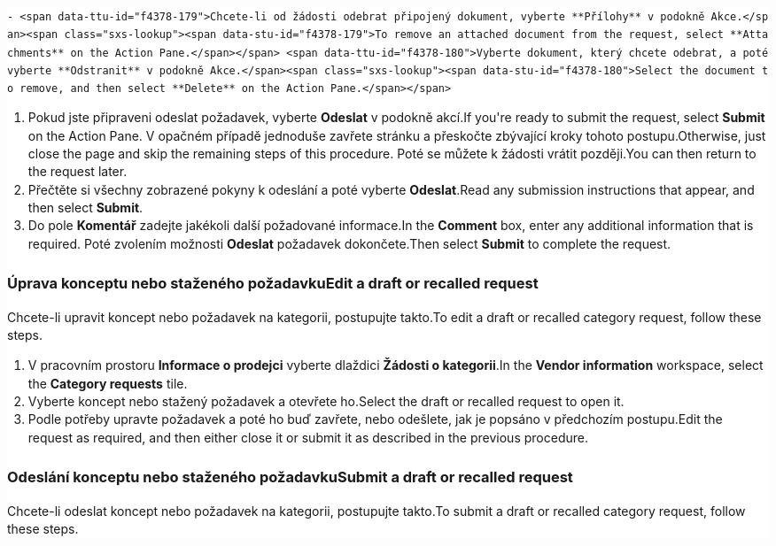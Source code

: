    - <span data-ttu-id="f4378-179">Chcete-li od žádosti odebrat připojený dokument, vyberte **Přílohy** v podokně Akce.</span><span class="sxs-lookup"><span data-stu-id="f4378-179">To remove an attached document from the request, select **Attachments** on the Action Pane.</span></span> <span data-ttu-id="f4378-180">Vyberte dokument, který chcete odebrat, a poté vyberte **Odstranit** v podokně Akce.</span><span class="sxs-lookup"><span data-stu-id="f4378-180">Select the document to remove, and then select **Delete** on the Action Pane.</span></span>

1. <span data-ttu-id="f4378-181">Pokud jste připraveni odeslat požadavek, vyberte **Odeslat** v podokně akcí.</span><span class="sxs-lookup"><span data-stu-id="f4378-181">If you're ready to submit the request, select **Submit** on the Action Pane.</span></span> <span data-ttu-id="f4378-182">V opačném případě jednoduše zavřete stránku a přeskočte zbývající kroky tohoto postupu.</span><span class="sxs-lookup"><span data-stu-id="f4378-182">Otherwise, just close the page and skip the remaining steps of this procedure.</span></span> <span data-ttu-id="f4378-183">Poté se můžete k žádosti vrátit později.</span><span class="sxs-lookup"><span data-stu-id="f4378-183">You can then return to the request later.</span></span>
1. <span data-ttu-id="f4378-184">Přečtěte si všechny zobrazené pokyny k odeslání a poté vyberte **Odeslat**.</span><span class="sxs-lookup"><span data-stu-id="f4378-184">Read any submission instructions that appear, and then select **Submit**.</span></span>
1. <span data-ttu-id="f4378-185">Do pole **Komentář** zadejte jakékoli další požadované informace.</span><span class="sxs-lookup"><span data-stu-id="f4378-185">In the **Comment** box, enter any additional information that is required.</span></span> <span data-ttu-id="f4378-186">Poté zvolením možnosti **Odeslat** požadavek dokončete.</span><span class="sxs-lookup"><span data-stu-id="f4378-186">Then select **Submit** to complete the request.</span></span>

### <a name="edit-a-draft-or-recalled-request"></a><span data-ttu-id="f4378-187">Úprava konceptu nebo staženého požadavku</span><span class="sxs-lookup"><span data-stu-id="f4378-187">Edit a draft or recalled request</span></span>

<span data-ttu-id="f4378-188">Chcete-li upravit koncept nebo požadavek na kategorii, postupujte takto.</span><span class="sxs-lookup"><span data-stu-id="f4378-188">To edit a draft or recalled category request, follow these steps.</span></span>

1. <span data-ttu-id="f4378-189">V pracovním prostoru **Informace o prodejci** vyberte dlaždici **Žádosti o kategorii**.</span><span class="sxs-lookup"><span data-stu-id="f4378-189">In the **Vendor information** workspace, select the **Category requests** tile.</span></span>
1. <span data-ttu-id="f4378-190">Vyberte koncept nebo stažený požadavek a otevřete ho.</span><span class="sxs-lookup"><span data-stu-id="f4378-190">Select the draft or recalled request to open it.</span></span>
1. <span data-ttu-id="f4378-191">Podle potřeby upravte požadavek a poté ho buď zavřete, nebo odešlete, jak je popsáno v předchozím postupu.</span><span class="sxs-lookup"><span data-stu-id="f4378-191">Edit the request as required, and then either close it or submit it as described in the previous procedure.</span></span>

### <a name="submit-a-draft-or-recalled-request"></a><span data-ttu-id="f4378-192">Odeslání konceptu nebo staženého požadavku</span><span class="sxs-lookup"><span data-stu-id="f4378-192">Submit a draft or recalled request</span></span>

<span data-ttu-id="f4378-193">Chcete-li odeslat koncept nebo požadavek na kategorii, postupujte takto.</span><span class="sxs-lookup"><span data-stu-id="f4378-193">To submit a draft or recalled category request, follow these steps.</span></span>
